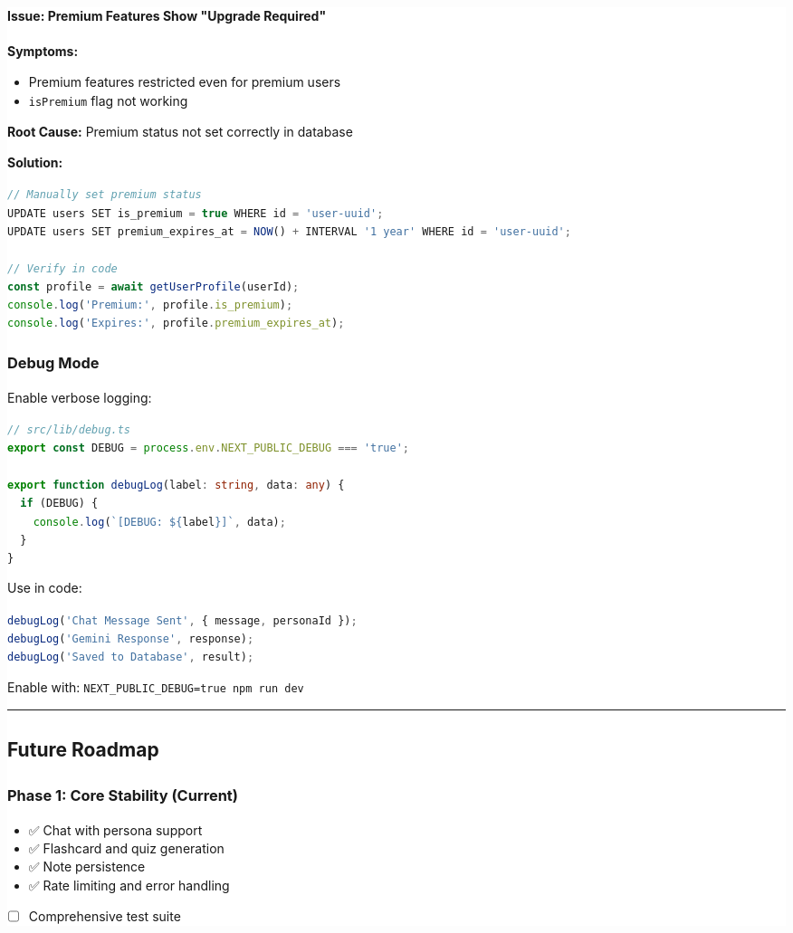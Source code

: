 #### Issue: Premium Features Show "Upgrade Required"

**Symptoms:**
- Premium features restricted even for premium users
- `isPremium` flag not working

**Root Cause:**
Premium status not set correctly in database

**Solution:**
```typescript
// Manually set premium status
UPDATE users SET is_premium = true WHERE id = 'user-uuid';
UPDATE users SET premium_expires_at = NOW() + INTERVAL '1 year' WHERE id = 'user-uuid';

// Verify in code
const profile = await getUserProfile(userId);
console.log('Premium:', profile.is_premium);
console.log('Expires:', profile.premium_expires_at);
```

### Debug Mode

Enable verbose logging:

```typescript
// src/lib/debug.ts
export const DEBUG = process.env.NEXT_PUBLIC_DEBUG === 'true';

export function debugLog(label: string, data: any) {
  if (DEBUG) {
    console.log(`[DEBUG: ${label}]`, data);
  }
}
```

Use in code:
```typescript
debugLog('Chat Message Sent', { message, personaId });
debugLog('Gemini Response', response);
debugLog('Saved to Database', result);
```

Enable with: `NEXT_PUBLIC_DEBUG=true npm run dev`

---

## Future Roadmap

### Phase 1: Core Stability (Current)
- ✅ Chat with persona support
- ✅ Flashcard and quiz generation
- ✅ Note persistence
- ✅ Rate limiting and error handling
- [ ] Comprehensive test suite

